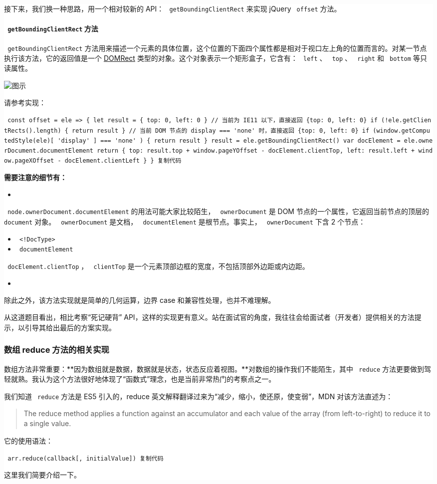 接下来，我们换一种思路，用一个相对较新的 API： ` getBoundingClientRect` 来实现 jQuery ` offset` 方法。

#### ` getBoundingClientRect` 方法 ####

` getBoundingClientRect` 方法用来描述一个元素的具体位置，这个位置的下面四个属性都是相对于视口左上角的位置而言的。对某一节点执行该方法，它的返回值是一个 [DOMRect]( https://link.juejin.im?target=https%3A%2F%2Fdeveloper.mozilla.org%2Fzh-CN%2Fdocs%2FMozilla%2FTech%2FXPCOM%2FReference%2FInterface%2FnsIDOMClientRect ) 类型的对象。这个对象表示一个矩形盒子，它含有： ` left` 、 ` top` 、 ` right` 和 ` bottom` 等只读属性。

![图示](https://user-gold-cdn.xitu.io/2019/5/24/16ae97589d2607d4?imageView2/0/w/1280/h/960/ignore-error/1)

请参考实现：

` const offset = ele => { let result = { top: 0, left: 0 } // 当前为 IE11 以下，直接返回 {top: 0, left: 0} if (!ele.getClientRects().length) { return result } // 当前 DOM 节点的 display === 'none' 时，直接返回 {top: 0, left: 0} if (window.getComputedStyle(ele)[ 'display' ] === 'none' ) { return result } result = ele.getBoundingClientRect() var docElement = ele.ownerDocument.documentElement return { top: result.top + window.pageYOffset - docElement.clientTop, left: result.left + window.pageXOffset - docElement.clientLeft } } 复制代码`

**需要注意的细节有：**

* 

` node.ownerDocument.documentElement` 的用法可能大家比较陌生， ` ownerDocument` 是 DOM 节点的一个属性，它返回当前节点的顶层的 ` document` 对象。 ` ownerDocument` 是文档， ` documentElement` 是根节点。事实上， ` ownerDocument` 下含 2 个节点：

* ` <!DocType>`
* ` documentElement`

` docElement.clientTop` ， ` clientTop` 是一个元素顶部边框的宽度，不包括顶部外边距或内边距。

* 

除此之外，该方法实现就是简单的几何运算，边界 case 和兼容性处理，也并不难理解。

从这道题目看出，相比考察“死记硬背” API，这样的实现更有意义。站在面试官的角度，我往往会给面试者（开发者）提供相关的方法提示，以引导其给出最后的方案实现。

### 数组 reduce 方法的相关实现 ###

数组方法非常重要：**因为数组就是数据，数据就是状态，状态反应着视图。**对数组的操作我们不能陌生，其中 ` reduce` 方法更要做到驾轻就熟。我认为这个方法很好地体现了“函数式”理念，也是当前非常热门的考察点之一。

我们知道 ` reduce` 方法是 ES5 引入的，reduce 英文解释翻译过来为“减少，缩小，使还原，使变弱”，MDN 对该方法直述为：

> 
> 
> 
> The reduce method applies a function against an accumulator and each value
> of the array (from left-to-right) to reduce it to a single value.
> 
> 

它的使用语法：

` arr.reduce(callback[, initialValue]) 复制代码`

这里我们简要介绍一下。
